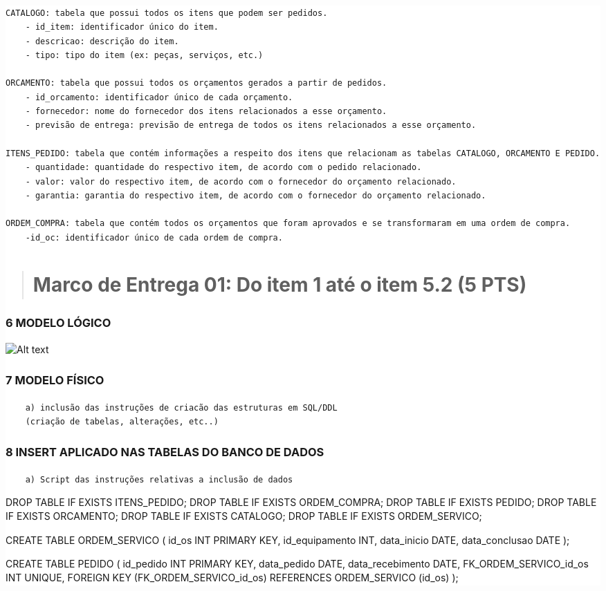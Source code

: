     CATALOGO: tabela que possui todos os itens que podem ser pedidos.
        - id_item: identificador único do item.
        - descricao: descrição do item.
        - tipo: tipo do item (ex: peças, serviços, etc.)

    ORCAMENTO: tabela que possui todos os orçamentos gerados a partir de pedidos.
        - id_orcamento: identificador único de cada orçamento.
        - fornecedor: nome do fornecedor dos itens relacionados a esse orçamento.
        - previsão de entrega: previsão de entrega de todos os itens relacionados a esse orçamento.

    ITENS_PEDIDO: tabela que contém informações a respeito dos itens que relacionam as tabelas CATALOGO, ORCAMENTO E PEDIDO.
        - quantidade: quantidade do respectivo item, de acordo com o pedido relacionado.
        - valor: valor do respectivo item, de acordo com o fornecedor do orçamento relacionado.
        - garantia: garantia do respectivo item, de acordo com o fornecedor do orçamento relacionado.

    ORDEM_COMPRA: tabela que contém todos os orçamentos que foram aprovados e se transformaram em uma ordem de compra.
        -id_oc: identificador único de cada ordem de compra.


># Marco de Entrega 01: Do item 1 até o item 5.2 (5 PTS) <br> 

### 6   MODELO LÓGICO<br>

![Alt text](https://github.com/marlon-oli/Trabalho-BD1/blob/main/files/diligenciamento%20de%20pedidos%20manutencao%20(logico)%20print.png?raw=true "Modelo Lógico")


### 7   MODELO FÍSICO<br>
        a) inclusão das instruções de criacão das estruturas em SQL/DDL 
        (criação de tabelas, alterações, etc..) 

      
### 8   INSERT APLICADO NAS TABELAS DO BANCO DE DADOS<br>
        a) Script das instruções relativas a inclusão de dados
        
DROP TABLE IF EXISTS ITENS_PEDIDO;
DROP TABLE IF EXISTS ORDEM_COMPRA;
DROP TABLE IF EXISTS PEDIDO;
DROP TABLE IF EXISTS ORCAMENTO;
DROP TABLE IF EXISTS CATALOGO;
DROP TABLE IF EXISTS ORDEM_SERVICO;

CREATE TABLE ORDEM_SERVICO (
    id_os INT PRIMARY KEY,
    id_equipamento INT,
    data_inicio DATE,
    data_conclusao DATE
);

CREATE TABLE PEDIDO (
    id_pedido INT PRIMARY KEY,
    data_pedido DATE,
    data_recebimento DATE,
    FK_ORDEM_SERVICO_id_os INT UNIQUE,
    FOREIGN KEY (FK_ORDEM_SERVICO_id_os) REFERENCES ORDEM_SERVICO (id_os)
);
